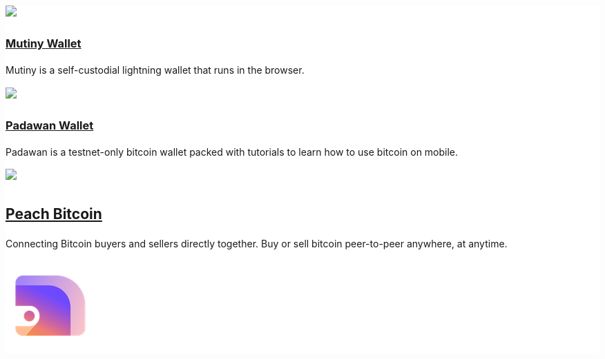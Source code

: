 
<div class="project">
  <div class="project-logo">
  <a href="https://www.mutinywallet.com/" target="_blank">
    <img src="/img/case-studies-logos/mutiny-130.png" />
  </a>
  </div>
  <div class="tagline">
  <h3>
    <a href="https://www.mutinywallet.com/" target="_blank">Mutiny Wallet</a>
  </h3>
  <p>Mutiny is a self-custodial lightning wallet that runs in the browser.</p>
  </div>
</div>


<div class="project">
  <div class="project-logo">
  <a href="https://play.google.com/store/apps/details?id=com.goldenraven.padawanwallet" target="_blank">
    <img src="/img/case-studies-logos/padawan-130.png" />
  </a>
  </div>
  <div class="tagline">
  <h3>
    <a href="https://play.google.com/store/apps/details?id=com.goldenraven.padawanwallet" target="_blank">Padawan Wallet</a>
  </h3>
  <p>Padawan is a testnet-only bitcoin wallet packed with tutorials to learn how to use bitcoin on mobile.</p>
  </div>
</div>


<div class="project">
    <div class="project-logo">
        <a href="" target="_blank">
            <img src="/img/case-studies-logos/peach-130.png" />
        </a>
    </div>
    <div class="tagline">
        <h2>
            <a href="https://peachbitcoin.com/" target="_blank">Peach Bitcoin</a>
        </h2>
        <p>Connecting Bitcoin buyers and sellers directly together. Buy or sell bitcoin peer-to-peer anywhere, at anytime.</p>
    </div>
</div>


<div class="project">
  <div class="project-logo">
    <a href="https://proton.me/wallet" target="_blank">
      <img src="/img/case-studies-logos/protonwallet-logo-transparent-130.png" />
    </a>
  </div>
  <div class="tagline">
    <h3>